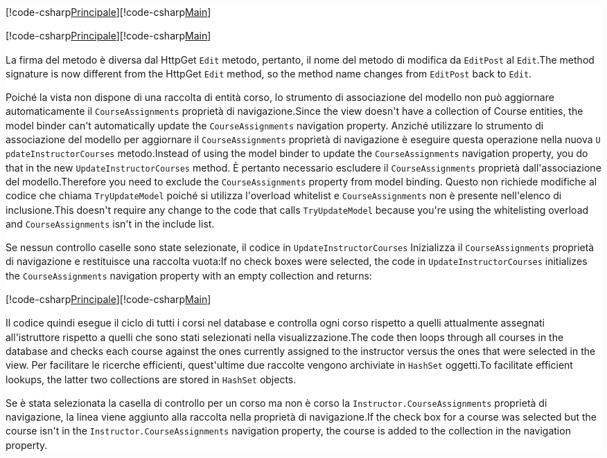 <span data-ttu-id="ebd8c-211">[!code-csharp[Principale](intro/samples/cu/Controllers/InstructorsController.cs?highlight=1,3,12,13,25,39-40&name=snippet_EditPostCourses)]</span><span class="sxs-lookup"><span data-stu-id="ebd8c-211">[!code-csharp[Main](intro/samples/cu/Controllers/InstructorsController.cs?highlight=1,3,12,13,25,39-40&name=snippet_EditPostCourses)]</span></span>

<span data-ttu-id="ebd8c-212">[!code-csharp[Principale](intro/samples/cu/Controllers/InstructorsController.cs?name=snippet_UpdateCourses&highlight=1-31)]</span><span class="sxs-lookup"><span data-stu-id="ebd8c-212">[!code-csharp[Main](intro/samples/cu/Controllers/InstructorsController.cs?name=snippet_UpdateCourses&highlight=1-31)]</span></span>

<span data-ttu-id="ebd8c-213">La firma del metodo è diversa dal HttpGet `Edit` metodo, pertanto, il nome del metodo di modifica da `EditPost` al `Edit`.</span><span class="sxs-lookup"><span data-stu-id="ebd8c-213">The method signature is now different from the HttpGet `Edit` method, so the method name changes from `EditPost` back to `Edit`.</span></span>

<span data-ttu-id="ebd8c-214">Poiché la vista non dispone di una raccolta di entità corso, lo strumento di associazione del modello non può aggiornare automaticamente il `CourseAssignments` proprietà di navigazione.</span><span class="sxs-lookup"><span data-stu-id="ebd8c-214">Since the view doesn't have a collection of Course entities, the model binder can't automatically update the `CourseAssignments` navigation property.</span></span> <span data-ttu-id="ebd8c-215">Anziché utilizzare lo strumento di associazione del modello per aggiornare il `CourseAssignments` proprietà di navigazione è eseguire questa operazione nella nuova `UpdateInstructorCourses` metodo.</span><span class="sxs-lookup"><span data-stu-id="ebd8c-215">Instead of using the model binder to update the `CourseAssignments` navigation property, you do that in the new `UpdateInstructorCourses` method.</span></span> <span data-ttu-id="ebd8c-216">È pertanto necessario escludere il `CourseAssignments` proprietà dall'associazione del modello.</span><span class="sxs-lookup"><span data-stu-id="ebd8c-216">Therefore you need to exclude the `CourseAssignments` property from model binding.</span></span> <span data-ttu-id="ebd8c-217">Questo non richiede modifiche al codice che chiama `TryUpdateModel` poiché si utilizza l'overload whitelist e `CourseAssignments` non è presente nell'elenco di inclusione.</span><span class="sxs-lookup"><span data-stu-id="ebd8c-217">This doesn't require any change to the code that calls `TryUpdateModel` because you're using the whitelisting overload and `CourseAssignments` isn't in the include list.</span></span>

<span data-ttu-id="ebd8c-218">Se nessun controllo caselle sono state selezionate, il codice in `UpdateInstructorCourses` Inizializza il `CourseAssignments` proprietà di navigazione e restituisce una raccolta vuota:</span><span class="sxs-lookup"><span data-stu-id="ebd8c-218">If no check boxes were selected, the code in `UpdateInstructorCourses` initializes the `CourseAssignments` navigation property with an empty collection and returns:</span></span>

<span data-ttu-id="ebd8c-219">[!code-csharp[Principale](intro/samples/cu/Controllers/InstructorsController.cs?name=snippet_UpdateCourses&highlight=3-7)]</span><span class="sxs-lookup"><span data-stu-id="ebd8c-219">[!code-csharp[Main](intro/samples/cu/Controllers/InstructorsController.cs?name=snippet_UpdateCourses&highlight=3-7)]</span></span>

<span data-ttu-id="ebd8c-220">Il codice quindi esegue il ciclo di tutti i corsi nel database e controlla ogni corso rispetto a quelli attualmente assegnati all'istruttore rispetto a quelli che sono stati selezionati nella visualizzazione.</span><span class="sxs-lookup"><span data-stu-id="ebd8c-220">The code then loops through all courses in the database and checks each course against the ones currently assigned to the instructor versus the ones that were selected in the view.</span></span> <span data-ttu-id="ebd8c-221">Per facilitare le ricerche efficienti, quest'ultime due raccolte vengono archiviate in `HashSet` oggetti.</span><span class="sxs-lookup"><span data-stu-id="ebd8c-221">To facilitate efficient lookups, the latter two collections are stored in `HashSet` objects.</span></span>

<span data-ttu-id="ebd8c-222">Se è stata selezionata la casella di controllo per un corso ma non è corso la `Instructor.CourseAssignments` proprietà di navigazione, la linea viene aggiunto alla raccolta nella proprietà di navigazione.</span><span class="sxs-lookup"><span data-stu-id="ebd8c-222">If the check box for a course was selected but the course isn't in the `Instructor.CourseAssignments` navigation property, the course is added to the collection in the navigation property.</span></span>
